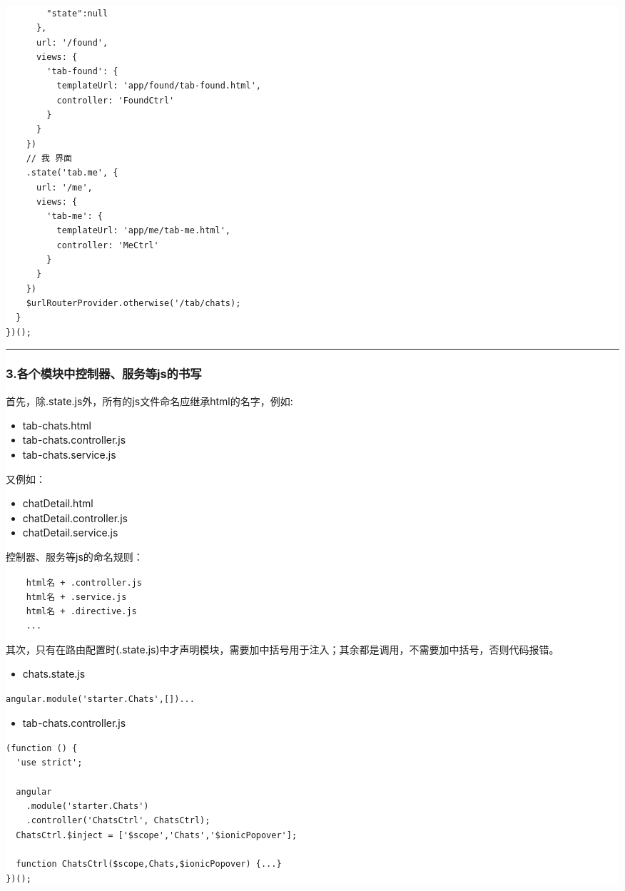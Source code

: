 ```
        "state":null
      },
      url: '/found',
      views: {
        'tab-found': {
          templateUrl: 'app/found/tab-found.html',
          controller: 'FoundCtrl'
        }
      }
    })
    // 我 界面
    .state('tab.me', {
      url: '/me',
      views: {
        'tab-me': {
          templateUrl: 'app/me/tab-me.html',
          controller: 'MeCtrl'
        }
      }
    })
    $urlRouterProvider.otherwise('/tab/chats);
  }
})();
```


----------------------------------------------------------

### 3.各个模块中控制器、服务等js的书写
首先，除.state.js外，所有的js文件命名应继承html的名字，例如:
-   tab-chats.html
-   tab-chats.controller.js
-   tab-chats.service.js

又例如：

-   chatDetail.html
-   chatDetail.controller.js
-   chatDetail.service.js


控制器、服务等js的命名规则：
```
    html名 + .controller.js
    html名 + .service.js
    html名 + .directive.js
    ...
```
其次，只有在路由配置时(.state.js)中才声明模块，需要加中括号用于注入；其余都是调用，不需要加中括号，否则代码报错。
- chats.state.js
```
angular.module('starter.Chats',[])...
```
- tab-chats.controller.js
```
(function () {
  'use strict';

  angular
    .module('starter.Chats')
    .controller('ChatsCtrl', ChatsCtrl);
  ChatsCtrl.$inject = ['$scope','Chats','$ionicPopover'];

  function ChatsCtrl($scope,Chats,$ionicPopover) {...}
})();

```